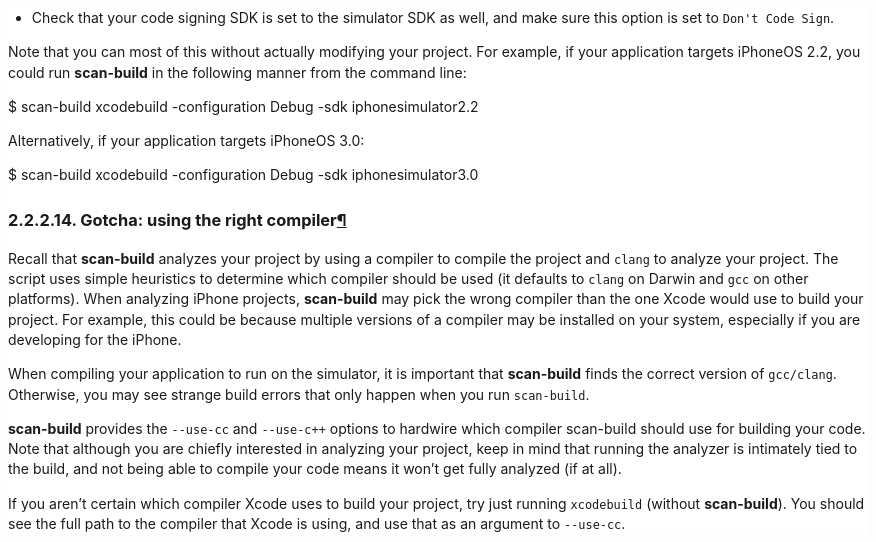*   Check that your code signing SDK is set to the simulator SDK as well, and make sure this option is set to `Don't Code Sign`.
    

Note that you can most of this without actually modifying your project. For example, if your application targets iPhoneOS 2.2, you could run **scan-build** in the following manner from the command line:

$ scan-build xcodebuild -configuration Debug -sdk iphonesimulator2.2

Alternatively, if your application targets iPhoneOS 3.0:

$ scan-build xcodebuild -configuration Debug -sdk iphonesimulator3.0

### 2.2.2.14. Gotcha: using the right compiler[¶](#gotcha-using-the-right-compiler "Link to this heading")

Recall that **scan-build** analyzes your project by using a compiler to compile the project and `clang` to analyze your project. The script uses simple heuristics to determine which compiler should be used (it defaults to `clang` on Darwin and `gcc` on other platforms). When analyzing iPhone projects, **scan-build** may pick the wrong compiler than the one Xcode would use to build your project. For example, this could be because multiple versions of a compiler may be installed on your system, especially if you are developing for the iPhone.

When compiling your application to run on the simulator, it is important that **scan-build** finds the correct version of `gcc/clang`. Otherwise, you may see strange build errors that only happen when you run `scan-build`.

**scan-build** provides the `--use-cc` and `--use-c++` options to hardwire which compiler scan-build should use for building your code. Note that although you are chiefly interested in analyzing your project, keep in mind that running the analyzer is intimately tied to the build, and not being able to compile your code means it won’t get fully analyzed (if at all).

If you aren’t certain which compiler Xcode uses to build your project, try just running `xcodebuild` (without **scan-build**). You should see the full path to the compiler that Xcode is using, and use that as an argument to `--use-cc`.